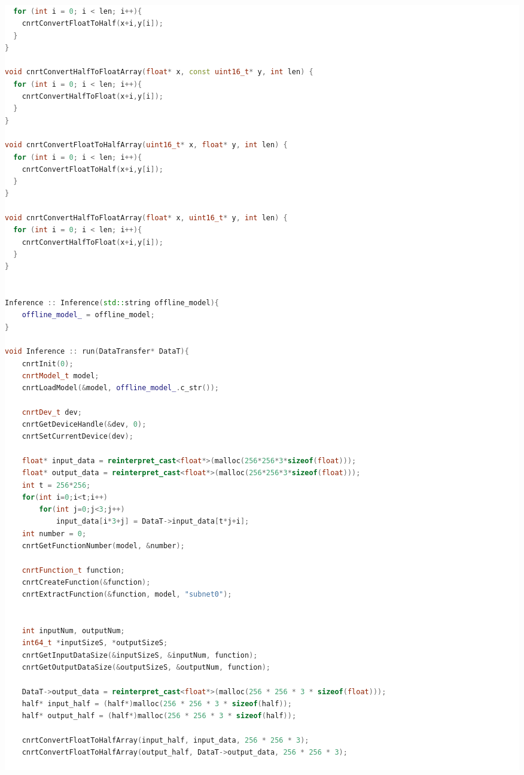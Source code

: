 ```cpp
  for (int i = 0; i < len; i++){
    cnrtConvertFloatToHalf(x+i,y[i]);
  }
}

void cnrtConvertHalfToFloatArray(float* x, const uint16_t* y, int len) {
  for (int i = 0; i < len; i++){
    cnrtConvertHalfToFloat(x+i,y[i]);
  }
}

void cnrtConvertFloatToHalfArray(uint16_t* x, float* y, int len) {
  for (int i = 0; i < len; i++){
    cnrtConvertFloatToHalf(x+i,y[i]);
  }
}

void cnrtConvertHalfToFloatArray(float* x, uint16_t* y, int len) {
  for (int i = 0; i < len; i++){
    cnrtConvertHalfToFloat(x+i,y[i]);
  }
}


Inference :: Inference(std::string offline_model){
    offline_model_ = offline_model;
}

void Inference :: run(DataTransfer* DataT){
    cnrtInit(0);
    cnrtModel_t model;
    cnrtLoadModel(&model, offline_model_.c_str());

    cnrtDev_t dev;
    cnrtGetDeviceHandle(&dev, 0);
    cnrtSetCurrentDevice(dev);
    
    float* input_data = reinterpret_cast<float*>(malloc(256*256*3*sizeof(float)));
    float* output_data = reinterpret_cast<float*>(malloc(256*256*3*sizeof(float)));
    int t = 256*256;
    for(int i=0;i<t;i++)
        for(int j=0;j<3;j++)
            input_data[i*3+j] = DataT->input_data[t*j+i]; 
    int number = 0;
    cnrtGetFunctionNumber(model, &number);

    cnrtFunction_t function;
    cnrtCreateFunction(&function);
    cnrtExtractFunction(&function, model, "subnet0");
    

    int inputNum, outputNum;
    int64_t *inputSizeS, *outputSizeS;
    cnrtGetInputDataSize(&inputSizeS, &inputNum, function);
    cnrtGetOutputDataSize(&outputSizeS, &outputNum, function);

    DataT->output_data = reinterpret_cast<float*>(malloc(256 * 256 * 3 * sizeof(float)));
    half* input_half = (half*)malloc(256 * 256 * 3 * sizeof(half));
    half* output_half = (half*)malloc(256 * 256 * 3 * sizeof(half));
  
    cnrtConvertFloatToHalfArray(input_half, input_data, 256 * 256 * 3);
    cnrtConvertFloatToHalfArray(output_half, DataT->output_data, 256 * 256 * 3);
  
```